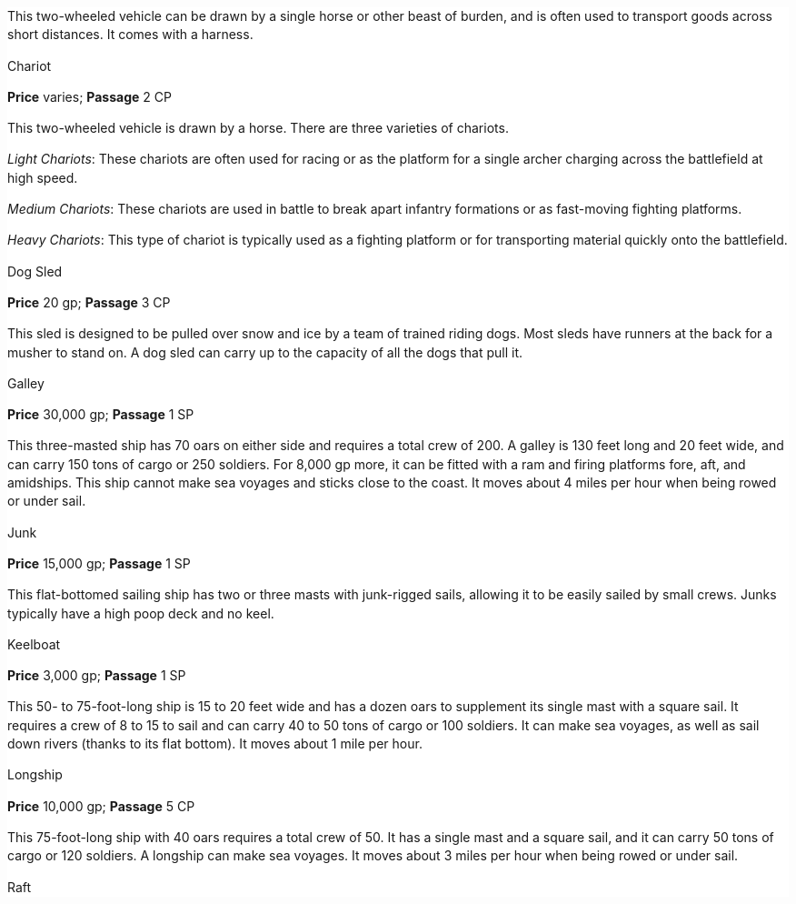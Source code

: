This two-wheeled vehicle can be drawn by a single horse or other beast of burden, and is often used to transport goods across short distances. It comes with a harness.

Chariot

**Price** varies; **Passage** 2 CP

This two-wheeled vehicle is drawn by a horse. There are three varieties of chariots.

_Light Chariots_: These chariots are often used for racing or as the platform for a single archer charging across the battlefield at high speed.

_Medium Chariots_: These chariots are used in battle to break apart infantry formations or as fast-moving fighting platforms.

_Heavy Chariots_: This type of chariot is typically used as a fighting platform or for transporting material quickly onto the battlefield.

Dog Sled

**Price** 20 gp; **Passage** 3 CP

This sled is designed to be pulled over snow and ice by a team of trained riding dogs. Most sleds have runners at the back for a musher to stand on. A dog sled can carry up to the capacity of all the dogs that pull it.

Galley

**Price** 30,000 gp; **Passage** 1 SP

This three-masted ship has 70 oars on either side and requires a total crew of 200. A galley is 130 feet long and 20 feet wide, and can carry 150 tons of cargo or 250 soldiers. For 8,000 gp more, it can be fitted with a ram and firing platforms fore, aft, and amidships. This ship cannot make sea voyages and sticks close to the coast. It moves about 4 miles per hour when being rowed or under sail.

Junk

**Price** 15,000 gp; **Passage** 1 SP

This flat-bottomed sailing ship has two or three masts with junk-rigged sails, allowing it to be easily sailed by small crews. Junks typically have a high poop deck and no keel.

Keelboat

**Price** 3,000 gp; **Passage** 1 SP

This 50- to 75-foot-long ship is 15 to 20 feet wide and has a dozen oars to supplement its single mast with a square sail. It requires a crew of 8 to 15 to sail and can carry 40 to 50 tons of cargo or 100 soldiers. It can make sea voyages, as well as sail down rivers (thanks to its flat bottom). It moves about 1 mile per hour.

Longship

**Price** 10,000 gp; **Passage** 5 CP

This 75-foot-long ship with 40 oars requires a total crew of 50. It has a single mast and a square sail, and it can carry 50 tons of cargo or 120 soldiers. A longship can make sea voyages. It moves about 3 miles per hour when being rowed or under sail.

Raft
